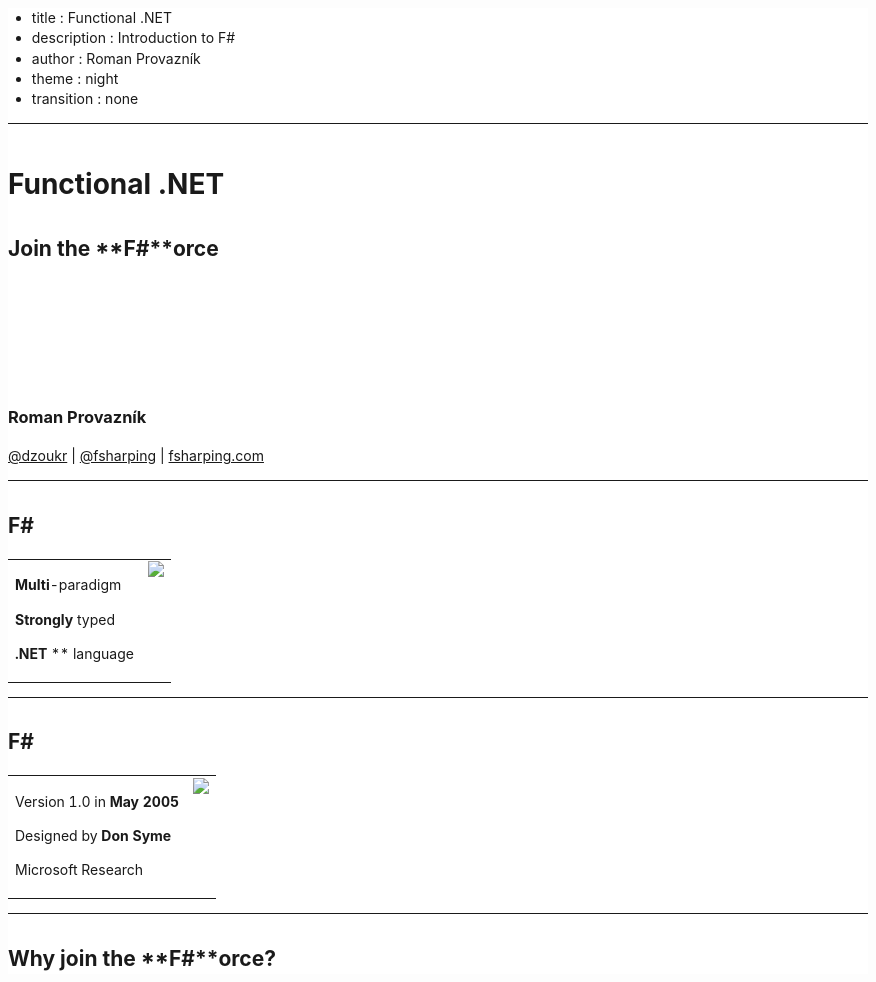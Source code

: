 ﻿- title : Functional .NET
- description : Introduction to F#
- author : Roman Provazník
- theme : night
- transition : none

***************************************************************************************************

# Functional .NET

## Join the **F#**orce

<br/><br/><br/><br/><br/>
### Roman Provazník

[@dzoukr](https://twitter.com/dzoukr) | [@fsharping](https://twitter.com/fsharping) | [fsharping.com](https://fsharping.com)

***************************************************************************************************

## F#

<table><tr><td class="table-leftcol">

**Multi**-paradigm

**Strongly** typed

**.NET** ** language

</td><td class="table-rightcol">
<img src="images/fsharp-logo.png" />
</td></tr></table>

***************************************************************************************************

## F#

<table><tr><td class="table-leftcol">

Version 1.0 in **May 2005**

Designed by **Don Syme**

Microsoft Research

</td><td class="table-rightcol">
<img src="images/donsyme.jpg" style="width:400px" />
</td></tr></table>

***************************************************************************************************

## Why join the **F#**orce?
